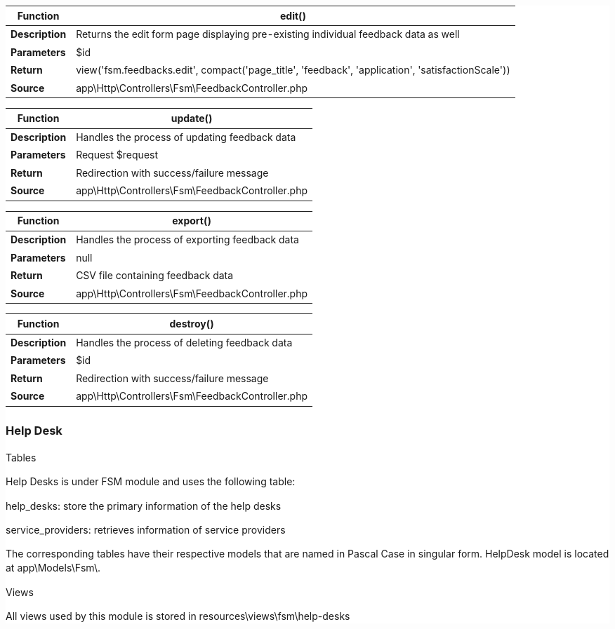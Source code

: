 | **Function**    | edit()                                                                                            |
|-----------------|---------------------------------------------------------------------------------------------------|
| **Description** | Returns the edit form page displaying pre-existing individual feedback data as well               |
| **Parameters**  | \$id                                                                                              |
| **Return**      | view('fsm.feedbacks.edit', compact('page_title', 'feedback', 'application', 'satisfactionScale')) |
| **Source**      | app\\Http\\Controllers\\Fsm\\FeedbackController.php                                               |

| **Function**    | update()                                             |
|-----------------|------------------------------------------------------|
| **Description** | Handles the process of updating feedback data        |
| **Parameters**  | Request \$request                                    |
| **Return**      | Redirection with success/failure message             |
| **Source**      | app\\Http\\Controllers\\Fsm\\FeedbackController.php  |

| **Function**    | export()                                             |
|-----------------|------------------------------------------------------|
| **Description** | Handles the process of exporting feedback data       |
| **Parameters**  | null                                                 |
| **Return**      | CSV file containing feedback data                    |
| **Source**      | app\\Http\\Controllers\\Fsm\\FeedbackController.php  |

| **Function**    | destroy()                                            |
|-----------------|------------------------------------------------------|
| **Description** | Handles the process of deleting feedback data        |
| **Parameters**  | \$id                                                 |
| **Return**      | Redirection with success/failure message             |
| **Source**      | app\\Http\\Controllers\\Fsm\\FeedbackController.php  |

### Help Desk

Tables

Help Desks is under FSM module and uses the following table:

help_desks: store the primary information of the help desks

service_providers: retrieves information of service providers

The corresponding tables have their respective models that are named in Pascal Case in singular form. HelpDesk model is located at app\\Models\\Fsm\\.

Views

All views used by this module is stored in resources\\views\\fsm\\help-desks
